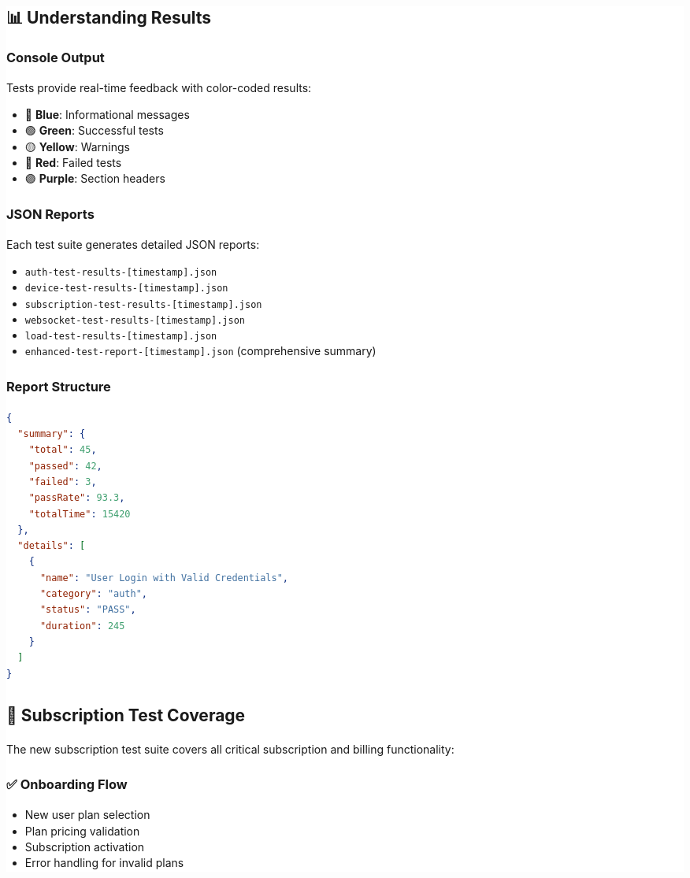 ## 📊 Understanding Results

### Console Output
Tests provide real-time feedback with color-coded results:
- 🔵 **Blue**: Informational messages
- 🟢 **Green**: Successful tests
- 🟡 **Yellow**: Warnings
- 🔴 **Red**: Failed tests
- 🟣 **Purple**: Section headers

### JSON Reports
Each test suite generates detailed JSON reports:
- `auth-test-results-[timestamp].json`
- `device-test-results-[timestamp].json`
- `subscription-test-results-[timestamp].json`
- `websocket-test-results-[timestamp].json`
- `load-test-results-[timestamp].json`
- `enhanced-test-report-[timestamp].json` (comprehensive summary)

### Report Structure
```json
{
  "summary": {
    "total": 45,
    "passed": 42,
    "failed": 3,
    "passRate": 93.3,
    "totalTime": 15420
  },
  "details": [
    {
      "name": "User Login with Valid Credentials",
      "category": "auth",
      "status": "PASS",
      "duration": 245
    }
  ]
}
```

## 🔧 Subscription Test Coverage

The new subscription test suite covers all critical subscription and billing functionality:

### ✅ Onboarding Flow
- New user plan selection
- Plan pricing validation
- Subscription activation
- Error handling for invalid plans
